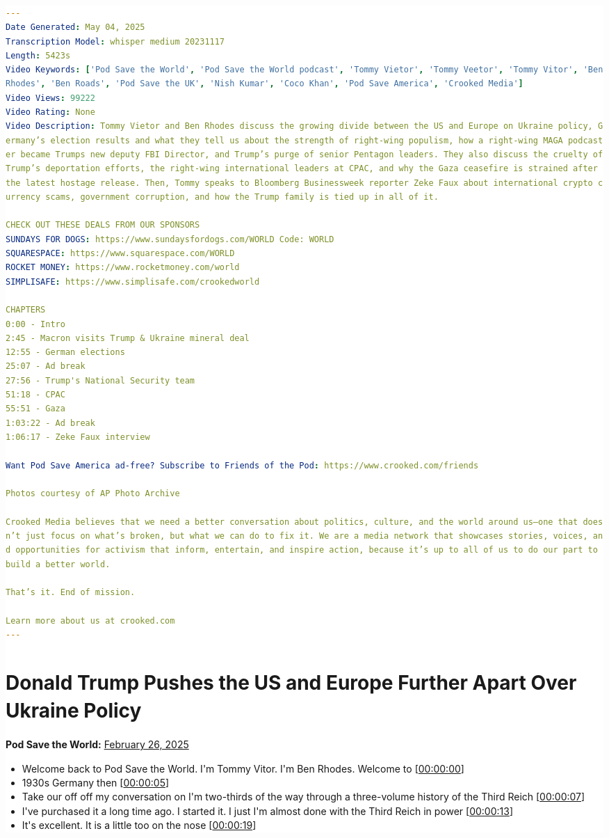 ```yaml
---
Date Generated: May 04, 2025
Transcription Model: whisper medium 20231117
Length: 5423s
Video Keywords: ['Pod Save the World', 'Pod Save the World podcast', 'Tommy Vietor', 'Tommy Veetor', 'Tommy Vitor', 'Ben Rhodes', 'Ben Roads', 'Pod Save the UK', 'Nish Kumar', 'Coco Khan', 'Pod Save America', 'Crooked Media']
Video Views: 99222
Video Rating: None
Video Description: Tommy Vietor and Ben Rhodes discuss the growing divide between the US and Europe on Ukraine policy, Germany’s election results and what they tell us about the strength of right-wing populism, how a right-wing MAGA podcaster became Trumps new deputy FBI Director, and Trump’s purge of senior Pentagon leaders. They also discuss the cruelty of Trump’s deportation efforts, the right-wing international leaders at CPAC, and why the Gaza ceasefire is strained after the latest hostage release. Then, Tommy speaks to Bloomberg Businessweek reporter Zeke Faux about international crypto currency scams, government corruption, and how the Trump family is tied up in all of it.

CHECK OUT THESE DEALS FROM OUR SPONSORS
SUNDAYS FOR DOGS: https://www.sundaysfordogs.com/WORLD Code: WORLD
SQUARESPACE: https://www.squarespace.com/WORLD 
ROCKET MONEY: https://www.rocketmoney.com/world 
SIMPLISAFE: https://www.simplisafe.com/crookedworld 

CHAPTERS
0:00 - Intro 
2:45 - Macron visits Trump & Ukraine mineral deal 
12:55 - German elections 
25:07 - Ad break 
27:56 - Trump's National Security team 
51:18 - CPAC 
55:51 - Gaza 
1:03:22 - Ad break 
1:06:17 - Zeke Faux interview 

Want Pod Save America ad-free? Subscribe to Friends of the Pod: https://www.crooked.com/friends

Photos courtesy of AP Photo Archive

Crooked Media believes that we need a better conversation about politics, culture, and the world around us—one that doesn’t just focus on what’s broken, but what we can do to fix it. We are a media network that showcases stories, voices, and opportunities for activism that inform, entertain, and inspire action, because it’s up to all of us to do our part to build a better world.

That’s it. End of mission.

Learn more about us at crooked.com
---
```


# Donald Trump Pushes the US and Europe Further Apart Over Ukraine Policy
**Pod Save the World:** [February 26, 2025](https://www.youtube.com/watch?v=Rh88VlXUKm0)
*  Welcome back to Pod Save the World. I'm Tommy Vitor. I'm Ben Rhodes. Welcome to [[00:00:00](https://www.youtube.com/watch?v=Rh88VlXUKm0&t=0.0s)]
*  1930s Germany then [[00:00:05](https://www.youtube.com/watch?v=Rh88VlXUKm0&t=5.12s)]
*  Take our off off my conversation on I'm two-thirds of the way through a three-volume history of the Third Reich [[00:00:07](https://www.youtube.com/watch?v=Rh88VlXUKm0&t=7.48s)]
*  I've purchased it a long time ago. I started it. I just I'm almost done with the Third Reich in power [[00:00:13](https://www.youtube.com/watch?v=Rh88VlXUKm0&t=13.280000000000001s)]
*  It's excellent. It is a little too on the nose [[00:00:19](https://www.youtube.com/watch?v=Rh88VlXUKm0&t=19.2s)]